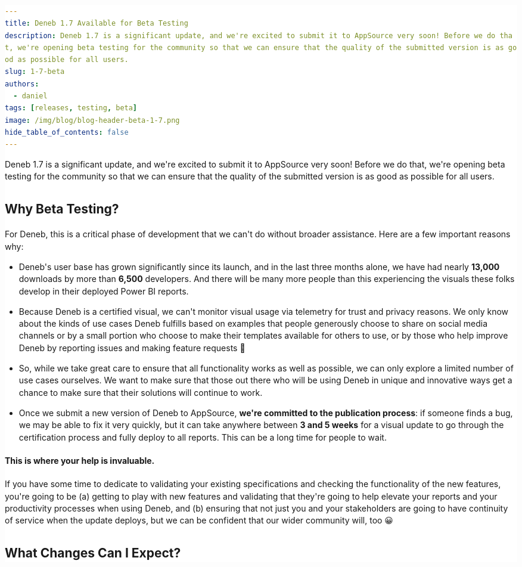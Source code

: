 ```yaml
---
title: Deneb 1.7 Available for Beta Testing
description: Deneb 1.7 is a significant update, and we're excited to submit it to AppSource very soon! Before we do that, we're opening beta testing for the community so that we can ensure that the quality of the submitted version is as good as possible for all users.
slug: 1-7-beta
authors:
  - daniel
tags: [releases, testing, beta]
image: /img/blog/blog-header-beta-1-7.png
hide_table_of_contents: false
---
```


Deneb 1.7 is a significant update, and we're excited to submit it to AppSource very soon! Before we do that, we're opening beta testing for the community so that we can ensure that the quality of the submitted version is as good as possible for all users.



## Why Beta Testing?

For Deneb, this is a critical phase of development that we can't do without broader assistance. Here are a few important reasons why:

- Deneb's user base has grown significantly since its launch, and in the last three months alone, we have had nearly **13,000** downloads by more than **6,500** developers. And there will be many more people than this experiencing the visuals these folks develop in their deployed Power BI reports.

- Because Deneb is a certified visual, we can't monitor visual usage via telemetry for trust and privacy reasons. We only know about the kinds of use cases Deneb fulfills based on examples that people generously choose to share on social media channels or by a small portion who choose to make their templates available for others to use, or by those who help improve Deneb by reporting issues and making feature requests 🙏

- So, while we take great care to ensure that all functionality works as well as possible, we can only explore a limited number of use cases ourselves. We want to make sure that those out there who will be using Deneb in unique and innovative ways get a chance to make sure that their solutions will continue to work.

- Once we submit a new version of Deneb to AppSource, **we're committed to the publication process**: if someone finds a bug, we may be able to fix it very quickly, but it can take anywhere between **3 and 5 weeks** for a visual update to go through the certification process and fully deploy to all reports. This can be a long time for people to wait.

#### This is where your help is invaluable.

If you have some time to dedicate to validating your existing specifications and checking the functionality of the new features, you're going to be (a) getting to play with new features and validating that they're going to help elevate your reports and your productivity processes when using Deneb, and (b) ensuring that not just you and your stakeholders are going to have continuity of service when the update deploys, but we can be confident that our wider community will, too 😀

## What Changes Can I Expect?
